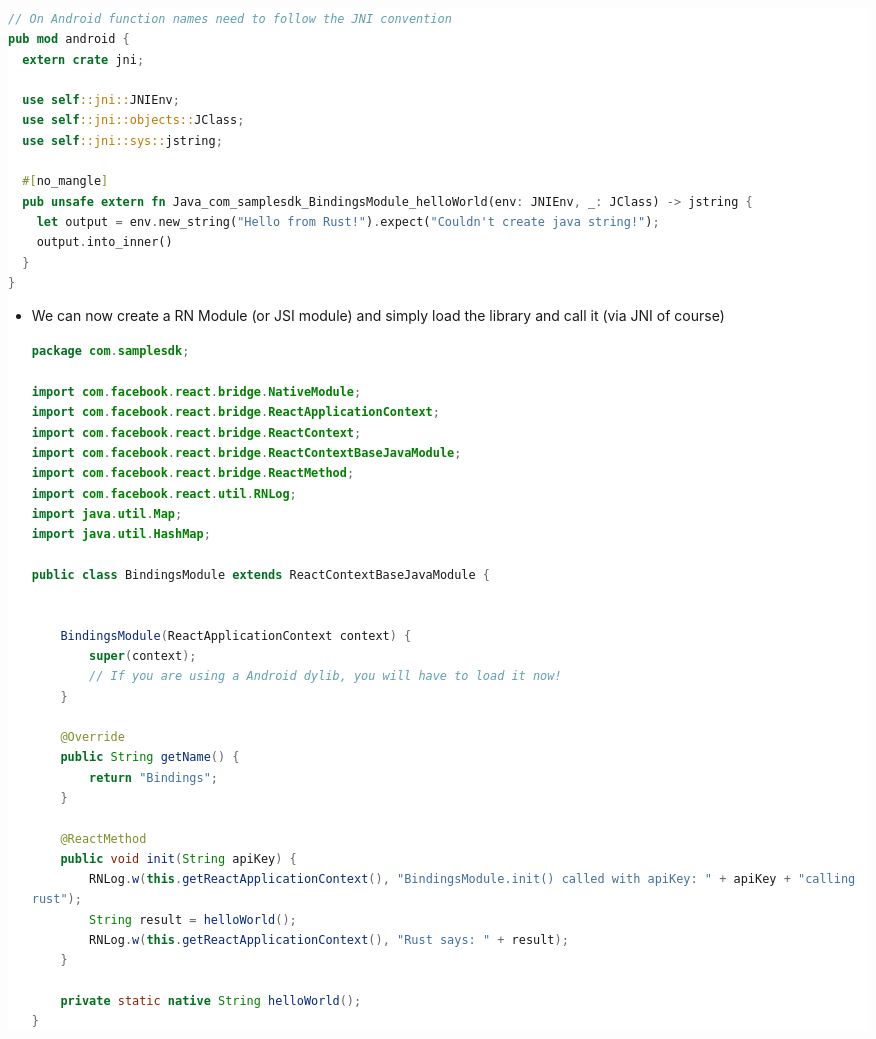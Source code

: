   ```rust
  // On Android function names need to follow the JNI convention
  pub mod android {
    extern crate jni;

    use self::jni::JNIEnv;
    use self::jni::objects::JClass;
    use self::jni::sys::jstring;

    #[no_mangle]
    pub unsafe extern fn Java_com_samplesdk_BindingsModule_helloWorld(env: JNIEnv, _: JClass) -> jstring {
      let output = env.new_string("Hello from Rust!").expect("Couldn't create java string!");
      output.into_inner()
    }
  }
  ```

- We can now create a RN Module (or JSI module) and simply load the library and call it (via JNI of course)

  ```java
  package com.samplesdk;

  import com.facebook.react.bridge.NativeModule;
  import com.facebook.react.bridge.ReactApplicationContext;
  import com.facebook.react.bridge.ReactContext;
  import com.facebook.react.bridge.ReactContextBaseJavaModule;
  import com.facebook.react.bridge.ReactMethod;
  import com.facebook.react.util.RNLog;
  import java.util.Map;
  import java.util.HashMap;

  public class BindingsModule extends ReactContextBaseJavaModule {


      BindingsModule(ReactApplicationContext context) {
          super(context);
          // If you are using a Android dylib, you will have to load it now!
      }

      @Override
      public String getName() {
          return "Bindings";
      }

      @ReactMethod
      public void init(String apiKey) {
          RNLog.w(this.getReactApplicationContext(), "BindingsModule.init() called with apiKey: " + apiKey + "calling rust");
          String result = helloWorld();
          RNLog.w(this.getReactApplicationContext(), "Rust says: " + result);
      }

      private static native String helloWorld();
  }
  ```
